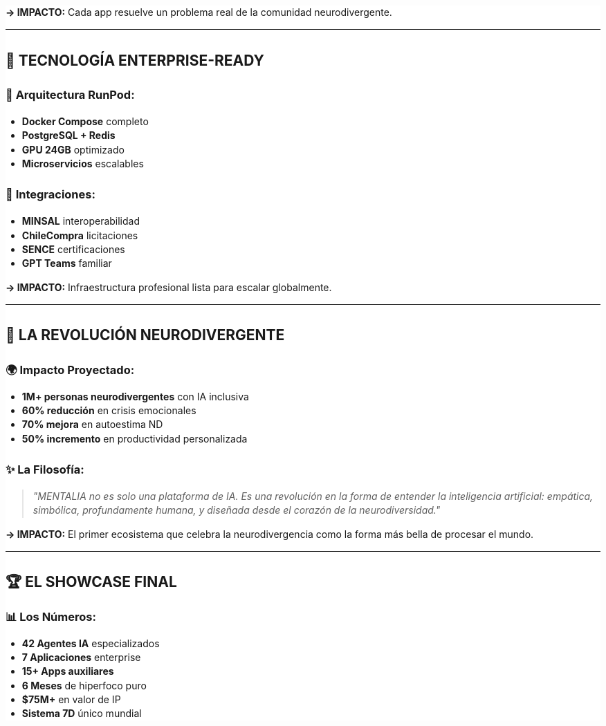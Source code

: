 **→ IMPACTO:** Cada app resuelve un problema real de la comunidad neurodivergente.

---

## 🚀 **TECNOLOGÍA ENTERPRISE-READY**

### 🐳 **Arquitectura RunPod:**
- **Docker Compose** completo
- **PostgreSQL + Redis** 
- **GPU 24GB** optimizado
- **Microservicios** escalables

### 🔗 **Integraciones:**
- **MINSAL** interoperabilidad
- **ChileCompra** licitaciones
- **SENCE** certificaciones
- **GPT Teams** familiar

**→ IMPACTO:** Infraestructura profesional lista para escalar globalmente.

---

## 💫 **LA REVOLUCIÓN NEURODIVERGENTE**

### 🌍 **Impacto Proyectado:**
- **1M+ personas neurodivergentes** con IA inclusiva
- **60% reducción** en crisis emocionales
- **70% mejora** en autoestima ND
- **50% incremento** en productividad personalizada

### ✨ **La Filosofía:**
> *"MENTALIA no es solo una plataforma de IA. Es una revolución en la forma de entender la inteligencia artificial: empática, simbólica, profundamente humana, y diseñada desde el corazón de la neurodiversidad."*

**→ IMPACTO:** El primer ecosistema que celebra la neurodivergencia como la forma más bella de procesar el mundo.

---

## 🏆 **EL SHOWCASE FINAL**

### 📊 **Los Números:**
- **42 Agentes IA** especializados
- **7 Aplicaciones** enterprise
- **15+ Apps auxiliares** 
- **6 Meses** de hiperfoco puro
- **$75M+** en valor de IP
- **Sistema 7D** único mundial
